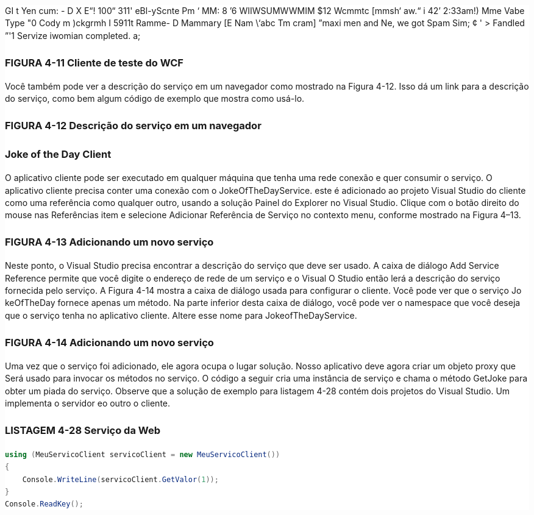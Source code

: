 GI t Yen cum: - D X
E“! 100“ 311'
eBl-yScnte Pm ‘ MM:
8 ’6 WIIWSUMWWMIM
$12 Wcmmtc [mmsh‘ aw.“
i 42’ 2:33am!) Mme Vabe Type
"0 Cody m )ckgrmh I 5911t
Ramme- D Mammary [E
Nam \‘abc Tm
cram] ”maxi men and Ne, we got Spam Sim;
¢ ' > Fandled ”'1
Servize iwomian completed. a;

### FIGURA 4-11 Cliente de teste do WCF

Você também pode ver a descrição do serviço em um navegador como
mostrado na Figura 4-12. Isso dá um link para a descrição do serviço, como
bem algum código de exemplo que mostra como usá-lo.

### FIGURA 4-12 Descrição do serviço em um navegador

### Joke of the Day Client

O aplicativo cliente pode ser executado em qualquer máquina que tenha uma rede
conexão e quer consumir o serviço. O aplicativo cliente
precisa conter uma conexão com o JokeOfTheDayService. este
é adicionado ao projeto Visual Studio do cliente como uma referência como qualquer outro, usando a solução
Painel do Explorer no Visual Studio. Clique com o botão direito do mouse nas Referências
item e selecione Adicionar Referência de Serviço no contexto
menu, conforme mostrado na Figura 4–13.

### FIGURA 4-13 Adicionando um novo serviço

Neste ponto, o Visual Studio precisa encontrar a descrição do
serviço que deve ser usado. A caixa de diálogo Add Service Reference
permite que você digite o endereço de rede de um serviço e o Visual
O Studio então lerá a descrição do serviço fornecida pelo
serviço. A Figura 4-14 mostra a caixa de diálogo usada para configurar o cliente.
Você pode ver que o serviço Jo keOfTheDay fornece apenas um
método. Na parte inferior desta caixa de diálogo, você pode ver o namespace
que você deseja que o serviço tenha no aplicativo cliente.
Altere esse nome para JokeofTheDayService.

### FIGURA 4-14 Adicionando um novo serviço

Uma vez que o serviço foi adicionado, ele agora ocupa o lugar
solução. Nosso aplicativo deve agora criar um objeto proxy que
Será usado para invocar os métodos no serviço. O código a seguir
cria uma instância de serviço e chama o método GetJoke para obter um
piada do serviço. Observe que a solução de exemplo para listagem
4-28 contém dois projetos do Visual Studio. Um implementa o
servidor eo outro o cliente.

### LISTAGEM 4-28 Serviço da Web

```csharp
using (MeuServicoClient servicoClient = new MeuServicoClient())
{
	Console.WriteLine(servicoClient.GetValor(1));
}
Console.ReadKey();
```
